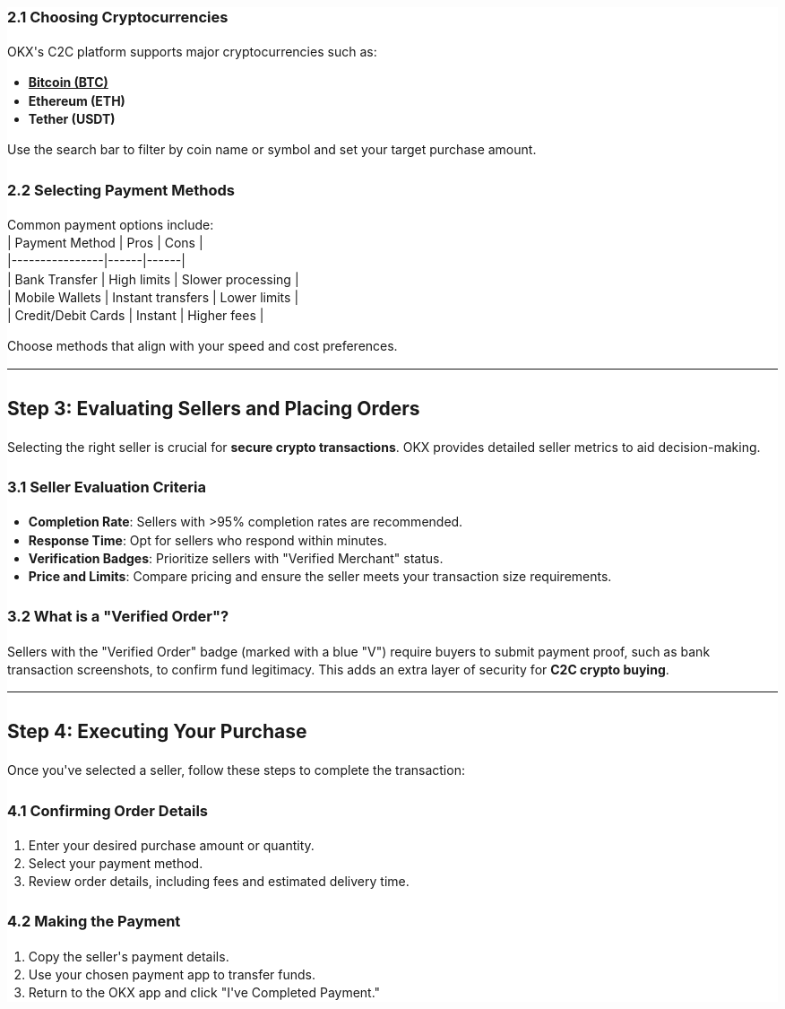 ### 2.1 Choosing Cryptocurrencies  
OKX's C2C platform supports major cryptocurrencies such as:  
- **[Bitcoin (BTC)](https://bit.ly/okx-bonus)**  
- **Ethereum (ETH)**  
- **Tether (USDT)**  

Use the search bar to filter by coin name or symbol and set your target purchase amount.  

### 2.2 Selecting Payment Methods  
Common payment options include:  
| Payment Method | Pros | Cons |  
|----------------|------|------|  
| Bank Transfer | High limits | Slower processing |  
| Mobile Wallets | Instant transfers | Lower limits |  
| Credit/Debit Cards | Instant | Higher fees |  

Choose methods that align with your speed and cost preferences.  

---

## Step 3: Evaluating Sellers and Placing Orders  

Selecting the right seller is crucial for **secure crypto transactions**. OKX provides detailed seller metrics to aid decision-making.  

### 3.1 Seller Evaluation Criteria  
- **Completion Rate**: Sellers with >95% completion rates are recommended.  
- **Response Time**: Opt for sellers who respond within minutes.  
- **Verification Badges**: Prioritize sellers with "Verified Merchant" status.  
- **Price and Limits**: Compare pricing and ensure the seller meets your transaction size requirements.  

### 3.2 What is a "Verified Order"?  
Sellers with the "Verified Order" badge (marked with a blue "V") require buyers to submit payment proof, such as bank transaction screenshots, to confirm fund legitimacy. This adds an extra layer of security for **C2C crypto buying**.  

---

## Step 4: Executing Your Purchase  

Once you've selected a seller, follow these steps to complete the transaction:  

### 4.1 Confirming Order Details  
1. Enter your desired purchase amount or quantity.  
2. Select your payment method.  
3. Review order details, including fees and estimated delivery time.  

### 4.2 Making the Payment  
1. Copy the seller's payment details.  
2. Use your chosen payment app to transfer funds.  
3. Return to the OKX app and click "I've Completed Payment."  
